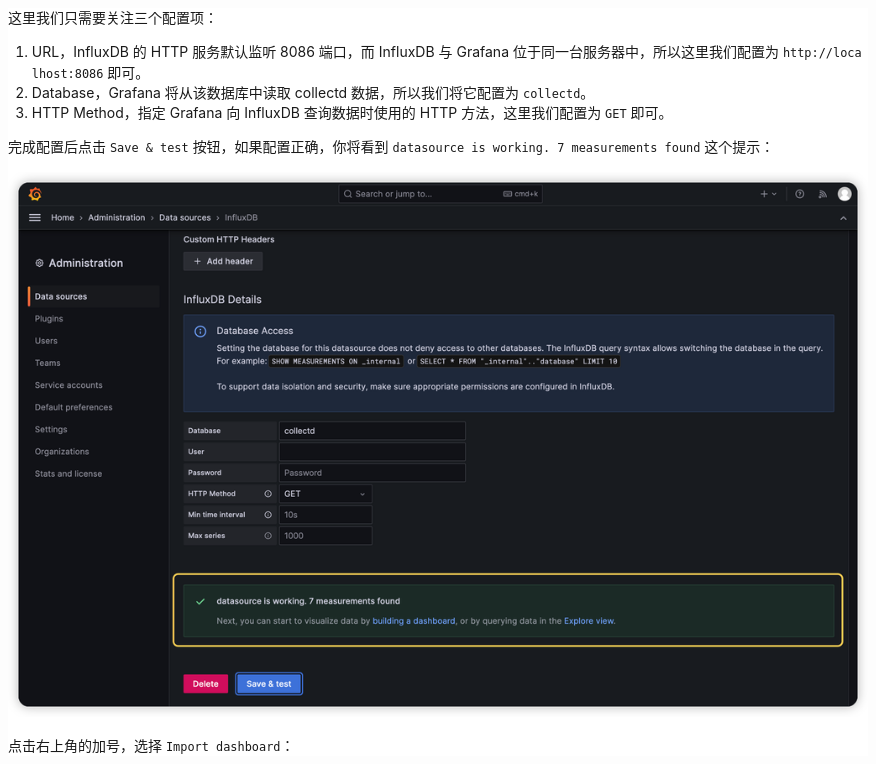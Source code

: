 这里我们只需要关注三个配置项：

1. URL，InfluxDB 的 HTTP 服务默认监听 8086 端口，而 InfluxDB 与 Grafana 位于同一台服务器中，所以这里我们配置为 `http://localhost:8086` 即可。
2. Database，Grafana 将从该数据库中读取 collectd 数据，所以我们将它配置为 `collectd`。
3. HTTP Method，指定 Grafana 向 InfluxDB 查询数据时使用的 HTTP 方法，这里我们配置为 `GET` 即可。

完成配置后点击 `Save & test` 按钮，如果配置正确，你将看到 `datasource is working. 7 measurements found` 这个提示：

![img](./assets/17-save-and-test-influxdb.png)

点击右上角的加号，选择 `Import dashboard`：
